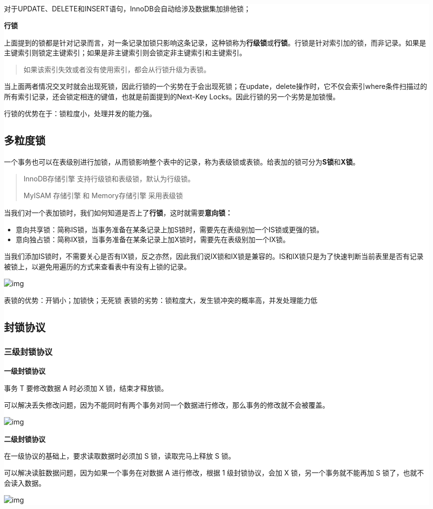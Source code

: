 对于UPDATE、DELETE和INSERT语句，InnoDB会自动给涉及数据集加排他锁；

**行锁**

上面提到的锁都是针对记录而言，对⼀条记录加锁只影响这条记录，这种锁称为**行级锁**或**行锁**。行锁是针对索引加的锁，而非记录。如果是主键索引则锁定主键索引；如果是非主键索引则会锁定非主键索引和主键索引。

> 如果该索引失效或者没有使用索引，都会从行锁升级为表锁。

当上面两者情况交叉时就会出现死锁，因此行锁的一个劣势在于会出现死锁；在update，delete操作时，它不仅会索引where条件扫描过的所有索引记录，还会锁定相连的键值，也就是前面提到的Next-Key Locks。因此行锁的另一个劣势是加锁慢。

行锁的优势在于：锁粒度小，处理并发的能力强。



## 多粒度锁

一个事务也可以在表级别进行加锁，从而锁影响整个表中的记录，称为表级锁或表锁。给表加的锁可分为**S锁**和**X锁**。

> InnoDB存储引擎 支持行级锁和表级锁，默认为行级锁。
>
> MyISAM 存储引擎 和 Memory存储引擎 采用表级锁

当我们对一个表加锁时，我们如何知道是否上了**行锁**，这时就需要**意向锁：**

- 意向共享锁：简称IS锁，当事务准备在某条记录上加S锁时，需要先在表级别加⼀个IS锁或更强的锁。
- 意向独占锁：简称IX锁，当事务准备在某条记录上加X锁时，需要先在表级别加⼀个IX锁。

当我们添加IS锁时，不需要关心是否有IX锁，反之亦然，因此我们说IX锁和IX锁是兼容的。IS和IX锁只是为了快速判断当前表里是否有记录被锁上，以避免用遍历的方式来查看表中有没有上锁的记录。

![img](https://img-blog.csdnimg.cn/2020041912170949.png?x-oss-process=image/watermark,type_ZmFuZ3poZW5naGVpdGk,shadow_10,text_aHR0cHM6Ly9ibG9nLmNzZG4ubmV0L3FxXzM5NjgxODMw,size_16,color_FFFFFF,t_70)

表锁的优势：开销小；加锁快；无死锁
表锁的劣势：锁粒度大，发生锁冲突的概率高，并发处理能力低





## 封锁协议

### 三级封锁协议

**一级封锁协议**

事务 T 要修改数据 A 时必须加 X 锁，结束才释放锁。

可以解决丢失修改问题，因为不能同时有两个事务对同一个数据进行修改，那么事务的修改就不会被覆盖。

![img](https://img-blog.csdnimg.cn/20200315134435945.png?x-oss-process=image/watermark,type_ZmFuZ3poZW5naGVpdGk,shadow_10,text_aHR0cHM6Ly9ibG9nLmNzZG4ubmV0L3FxXzM5NjgxODMw,size_16,color_FFFFFF,t_70)![点击并拖拽以移动](data:image/gif;base64,R0lGODlhAQABAPABAP///wAAACH5BAEKAAAALAAAAAABAAEAAAICRAEAOw==)



**二级封锁协议**

在一级协议的基础上，要求读取数据时必须加 S 锁，读取完马上释放 S 锁。

可以解决读脏数据问题，因为如果一个事务在对数据 A 进行修改，根据 1 级封锁协议，会加 X 锁，另一个事务就不能再加 S 锁了，也就不会读入数据。

![img](https://img-blog.csdnimg.cn/20200315134408645.png?x-oss-process=image/watermark,type_ZmFuZ3poZW5naGVpdGk,shadow_10,text_aHR0cHM6Ly9ibG9nLmNzZG4ubmV0L3FxXzM5NjgxODMw,size_16,color_FFFFFF,t_70)![点击并拖拽以移动](data:image/gif;base64,R0lGODlhAQABAPABAP///wAAACH5BAEKAAAALAAAAAABAAEAAAICRAEAOw==)
